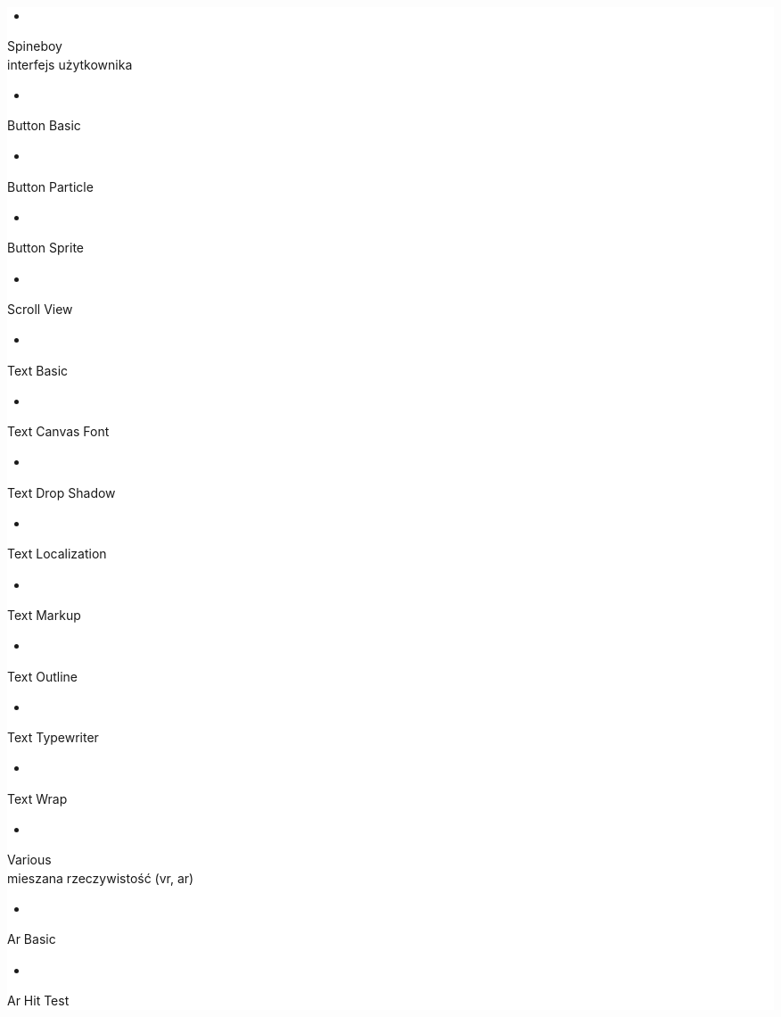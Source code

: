 *   
 Spineboy  
interfejs użytkownika  



*   
 Button Basic


*   
 Button Particle


*   
 Button Sprite  


*   
 Scroll View


*   
 Text Basic


*   
 Text Canvas Font


*   
 Text Drop Shadow


*   
 Text Localization


*   
 Text Markup


*   
 Text Outline


*   
 Text Typewriter  


*   
 Text Wrap


*   
 Various  
mieszana rzeczywistość (vr, ar)  



*   
 Ar Basic  


*   
 Ar Hit Test  
